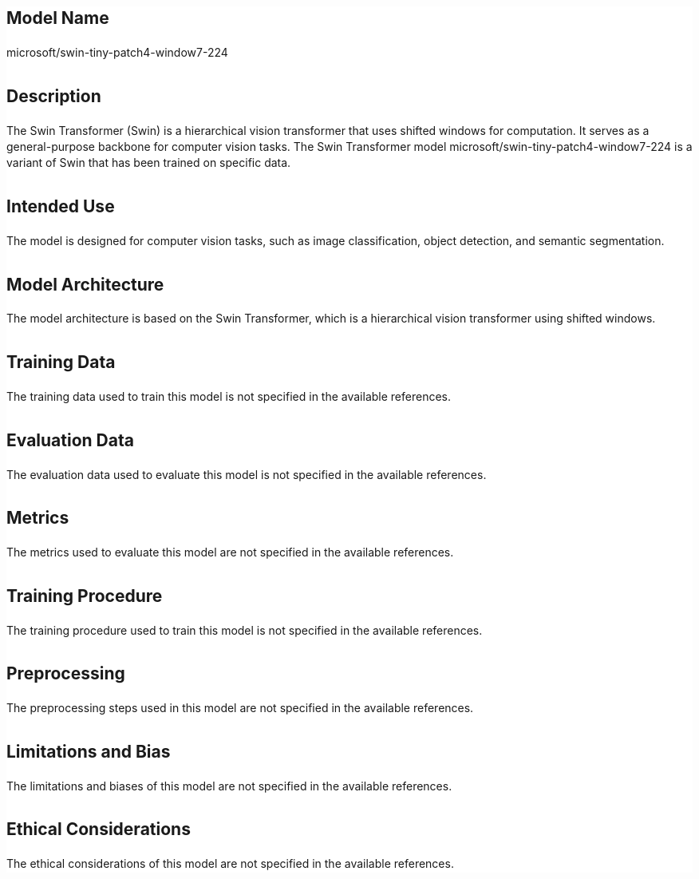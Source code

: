 ## Model Name

microsoft/swin-tiny-patch4-window7-224

## Description

The Swin Transformer (Swin) is a hierarchical vision transformer that uses shifted windows for computation. It serves as a general-purpose backbone for computer vision tasks. The Swin Transformer model microsoft/swin-tiny-patch4-window7-224 is a variant of Swin that has been trained on specific data.

## Intended Use

The model is designed for computer vision tasks, such as image classification, object detection, and semantic segmentation.

## Model Architecture

The model architecture is based on the Swin Transformer, which is a hierarchical vision transformer using shifted windows.

## Training Data

The training data used to train this model is not specified in the available references.

## Evaluation Data

The evaluation data used to evaluate this model is not specified in the available references.

## Metrics

The metrics used to evaluate this model are not specified in the available references.

## Training Procedure

The training procedure used to train this model is not specified in the available references.

## Preprocessing

The preprocessing steps used in this model are not specified in the available references.

## Limitations and Bias

The limitations and biases of this model are not specified in the available references.

## Ethical Considerations

The ethical considerations of this model are not specified in the available references.

